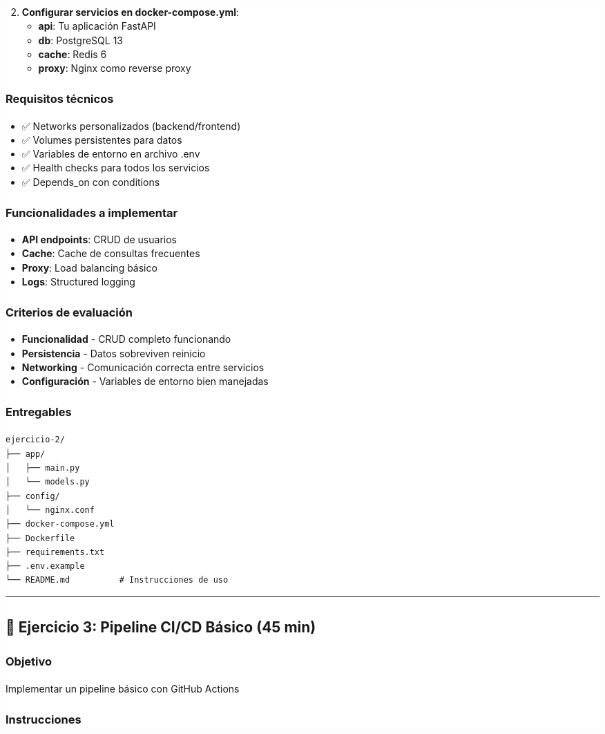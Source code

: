 2. **Configurar servicios en docker-compose.yml**:
   - **api**: Tu aplicación FastAPI
   - **db**: PostgreSQL 13
   - **cache**: Redis 6
   - **proxy**: Nginx como reverse proxy

### **Requisitos técnicos**

- ✅ Networks personalizados (backend/frontend)
- ✅ Volumes persistentes para datos
- ✅ Variables de entorno en archivo .env
- ✅ Health checks para todos los servicios
- ✅ Depends_on con conditions

### **Funcionalidades a implementar**

- **API endpoints**: CRUD de usuarios
- **Cache**: Cache de consultas frecuentes
- **Proxy**: Load balancing básico
- **Logs**: Structured logging

### **Criterios de evaluación**

- **Funcionalidad** - CRUD completo funcionando
- **Persistencia** - Datos sobreviven reinicio
- **Networking** - Comunicación correcta entre servicios
- **Configuración** - Variables de entorno bien manejadas

### **Entregables**

```
ejercicio-2/
├── app/
│   ├── main.py
│   └── models.py
├── config/
│   └── nginx.conf
├── docker-compose.yml
├── Dockerfile
├── requirements.txt
├── .env.example
└── README.md          # Instrucciones de uso
```

---

## 🚀 Ejercicio 3: Pipeline CI/CD Básico (45 min)

### **Objetivo**

Implementar un pipeline básico con GitHub Actions

### **Instrucciones**
